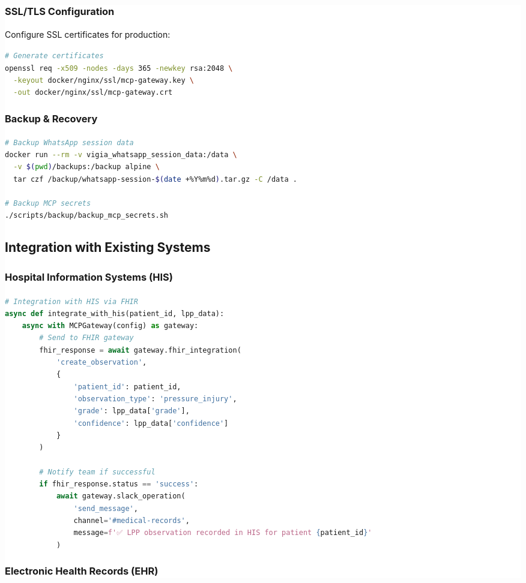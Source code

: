 ### SSL/TLS Configuration

Configure SSL certificates for production:
```bash
# Generate certificates
openssl req -x509 -nodes -days 365 -newkey rsa:2048 \
  -keyout docker/nginx/ssl/mcp-gateway.key \
  -out docker/nginx/ssl/mcp-gateway.crt
```

### Backup & Recovery

```bash
# Backup WhatsApp session data
docker run --rm -v vigia_whatsapp_session_data:/data \
  -v $(pwd)/backups:/backup alpine \
  tar czf /backup/whatsapp-session-$(date +%Y%m%d).tar.gz -C /data .

# Backup MCP secrets
./scripts/backup/backup_mcp_secrets.sh
```

## Integration with Existing Systems

### Hospital Information Systems (HIS)

```python
# Integration with HIS via FHIR
async def integrate_with_his(patient_id, lpp_data):
    async with MCPGateway(config) as gateway:
        # Send to FHIR gateway
        fhir_response = await gateway.fhir_integration(
            'create_observation',
            {
                'patient_id': patient_id,
                'observation_type': 'pressure_injury',
                'grade': lpp_data['grade'],
                'confidence': lpp_data['confidence']
            }
        )
        
        # Notify team if successful
        if fhir_response.status == 'success':
            await gateway.slack_operation(
                'send_message',
                channel='#medical-records',
                message=f'✅ LPP observation recorded in HIS for patient {patient_id}'
            )
```

### Electronic Health Records (EHR)
